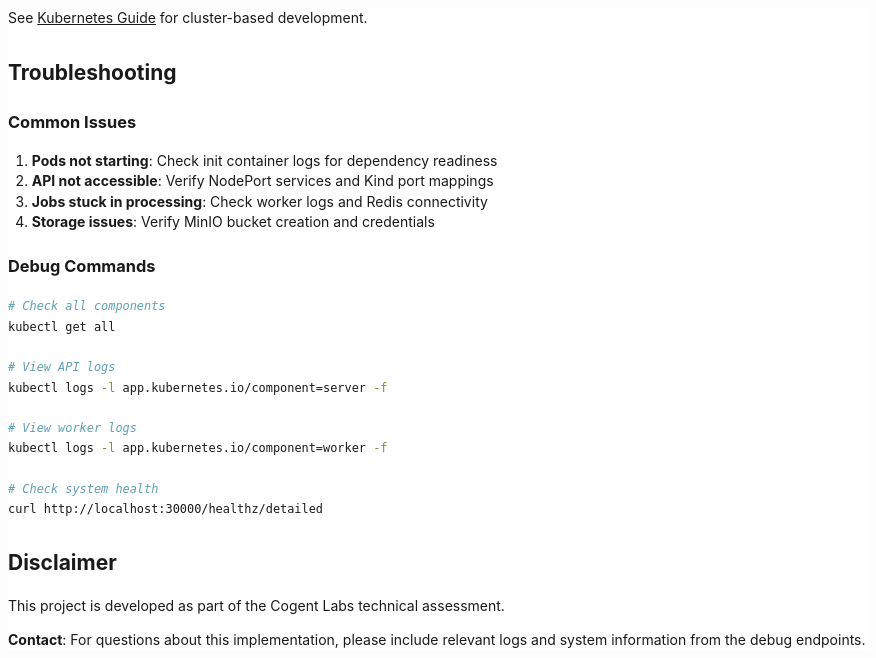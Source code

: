 See [Kubernetes Guide](docs/KUBERNETES.md) for cluster-based development.

## Troubleshooting

### Common Issues

1. **Pods not starting**: Check init container logs for dependency readiness
2. **API not accessible**: Verify NodePort services and Kind port mappings
3. **Jobs stuck in processing**: Check worker logs and Redis connectivity
4. **Storage issues**: Verify MinIO bucket creation and credentials

### Debug Commands

```bash
# Check all components
kubectl get all

# View API logs
kubectl logs -l app.kubernetes.io/component=server -f

# View worker logs  
kubectl logs -l app.kubernetes.io/component=worker -f

# Check system health
curl http://localhost:30000/healthz/detailed
```

## Disclaimer

This project is developed as part of the Cogent Labs technical assessment.

**Contact**: For questions about this implementation, please include relevant logs and system information from the debug endpoints.
